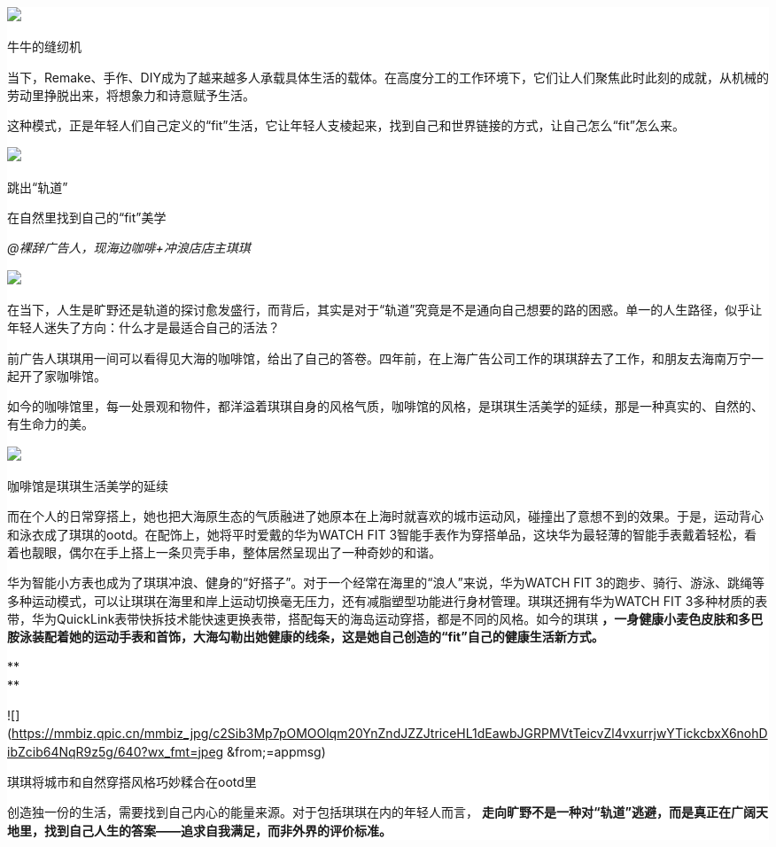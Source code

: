 ![](https://mmbiz.qpic.cn/mmbiz_jpg/c2Sib3Mp7pOMOOlqm20YnZndJZZJtriceH3IGZyOdxJ83WKLbzxmtlnuYsF07UKQOfSeFfl5cmcPI9G7X77rlgeA/640?wx_fmt=jpeg&from;=appmsg)

牛牛的缝纫机

  

当下，Remake、手作、DIY成为了越来越多人承载具体生活的载体。在高度分工的工作环境下，它们让人们聚焦此时此刻的成就，从机械的劳动里挣脱出来，将想象力和诗意赋予生活。

  

这种模式，正是年轻人们自己定义的“fit”生活，它让年轻人支棱起来，找到自己和世界链接的方式，让自己怎么“fit”怎么来。

  

  

![](https://mmbiz.qpic.cn/mmbiz_jpg/c2Sib3Mp7pOMOOlqm20YnZndJZZJtriceHUaOHcYuxelFUxYzAIIwVc43ZHDuOFbrV6EytibdJMUMzbfgicyoah5Qw/640?wx_fmt=jpeg&from;=appmsg)

跳出“轨道”

在自然里找到自己的“fit”美学

 _@裸辞广告人，现海边咖啡+冲浪店店主琪琪_

![](https://mmbiz.qpic.cn/mmbiz_png/c2Sib3Mp7pOMOOlqm20YnZndJZZJtriceHxrL9SX6zyyJhaD4GAKq8fyEyryRGqgHELfmDrm0JibEAhvak1arzwEQ/640?wx_fmt=png&from;=appmsg)

  

在当下，人生是旷野还是轨道的探讨愈发盛行，而背后，其实是对于“轨道”究竟是不是通向自己想要的路的困惑。单一的人生路径，似乎让年轻人迷失了方向：什么才是最适合自己的活法？

  

前广告人琪琪用一间可以看得见大海的咖啡馆，给出了自己的答卷。四年前，在上海广告公司工作的琪琪辞去了工作，和朋友去海南万宁一起开了家咖啡馆。

  

如今的咖啡馆里，每一处景观和物件，都洋溢着琪琪自身的风格气质，咖啡馆的风格，是琪琪生活美学的延续，那是一种真实的、自然的、有生命力的美。

  

![](https://mmbiz.qpic.cn/mmbiz_jpg/c2Sib3Mp7pOMOOlqm20YnZndJZZJtriceH8oiatCicwf8eComMlSwE3oI2xHzD1fuO6I4OS3ic57ibIPlrMrgGPeY1sw/640?wx_fmt=jpeg&from;=appmsg)

咖啡馆是琪琪生活美学的延续

  

而在个人的日常穿搭上，她也把大海原生态的气质融进了她原本在上海时就喜欢的城市运动风，碰撞出了意想不到的效果。于是，运动背心和泳衣成了琪琪的ootd。在配饰上，她将平时爱戴的华为WATCH
FIT 3智能手表作为穿搭单品，这块华为最轻薄的智能手表戴着轻松，看着也靓眼，偶尔在手上搭上一条贝壳手串，整体居然呈现出了一种奇妙的和谐。

  

华为智能小方表也成为了琪琪冲浪、健身的“好搭子”。对于一个经常在海里的“浪人”来说，华为WATCH FIT
3的跑步、骑行、游泳、跳绳等多种运动模式，可以让琪琪在海里和岸上运动切换毫无压力，还有减脂塑型功能进行身材管理。琪琪还拥有华为WATCH FIT
3多种材质的表带，华为QuickLink表带快拆技术能快速更换表带，搭配每天的海岛运动穿搭，都是不同的风格。如今的琪琪
**，一身健康小麦色皮肤和多巴胺泳装配着她的运动手表和首饰，大海勾勒出她健康的线条，这是她自己创造的“fit”自己的健康生活新方式。**

 **  
**

![](https://mmbiz.qpic.cn/mmbiz_jpg/c2Sib3Mp7pOMOOlqm20YnZndJZZJtriceHL1dEawbJGRPMVtTeicvZl4vxurrjwYTickcbxX6nohDibZcib64NqR9z5g/640?wx_fmt=jpeg
&from;=appmsg)

琪琪将城市和自然穿搭风格巧妙糅合在ootd里  

  

创造独一份的生活，需要找到自己内心的能量来源。对于包括琪琪在内的年轻人而言，
**走向旷野不是一种对“轨道”逃避，而是真正在广阔天地里，找到自己人生的答案——追求自我满足，而非外界的评价标准。**
